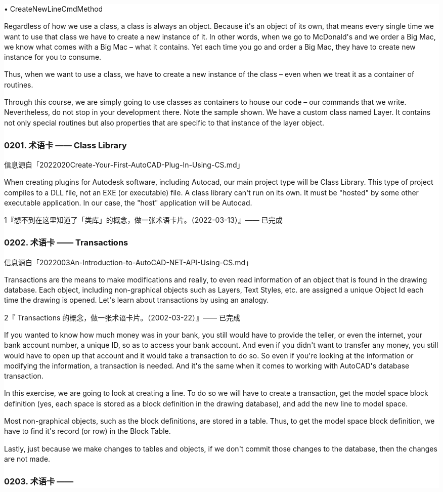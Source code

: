 • CreateNewLineCmdMethod

Regardless of how we use a class, a class is always an object. Because it's an object of its own, that means every single time we want to use that class we have to create a new instance of it. In other words, when we go to McDonald's and we order a Big Mac, we know what comes with a Big Mac – what it contains. Yet each time you go and order a Big Mac, they have to create new instance for you to consume.

Thus, when we want to use a class, we have to create a new instance of the class – even when we treat it as a container of routines.

Through this course, we are simply going to use classes as containers to house our code – our commands that we write. Nevertheless, do not stop in your development there. Note the sample shown. We have a custom class named Layer. It contains not only special routines but also properties that are specific to that instance of the layer object.

### 0201. 术语卡 —— Class Library

信息源自「2022020Create-Your-First-AutoCAD-Plug-In-Using-CS.md」

When creating plugins for Autodesk software, including Autocad, our main project type will be Class Library. This type of project compiles to a DLL file, not an EXE (or executable) file. A class library can't run on its own. It must be "hosted" by some other executable application. In our case, the "host" application will be Autocad.

1『想不到在这里知道了「类库」的概念，做一张术语卡片。（2022-03-13）』—— 已完成

### 0202. 术语卡 —— Transactions

信息源自「2022003An-Introduction-to-AutoCAD-NET-API-Using-CS.md」

Transactions are the means to make modifications and really, to even read information of an object that is found in the drawing database. Each object, including non-graphical objects such as Layers, Text Styles, etc. are assigned a unique Object Id each time the drawing is opened. Let's learn about transactions by using an analogy.

2『 Transactions 的概念，做一张术语卡片。（2002-03-22）』—— 已完成

If you wanted to know how much money was in your bank, you still would have to provide the teller, or even the internet, your bank account number, a unique ID, so as to access your bank account. And even if you didn't want to transfer any money, you still would have to open up that account and it would take a transaction to do so. So even if you're looking at the information or modifying the information, a transaction is needed. And it's the same when it comes to working with AutoCAD's database transaction.

In this exercise, we are going to look at creating a line. To do so we will have to create a transaction, get the model space block definition (yes, each space is stored as a block definition in the drawing database), and add the new line to model space.

Most non-graphical objects, such as the block definitions, are stored in a table. Thus, to get the model space block definition, we have to find it's record (or row) in the Block Table.

Lastly, just because we make changes to tables and objects, if we don't commit those changes to the database, then the changes are not made.

### 0203. 术语卡 ——
